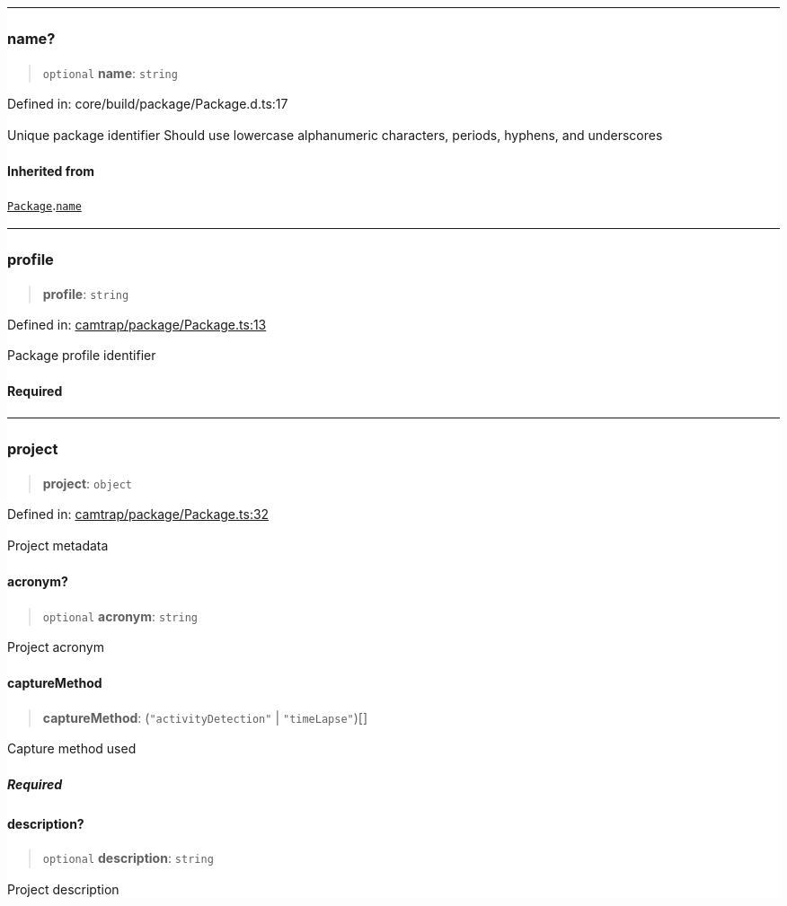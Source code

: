 ***

### name?

> `optional` **name**: `string`

Defined in: core/build/package/Package.d.ts:17

Unique package identifier
Should use lowercase alphanumeric characters, periods, hyphens, and underscores

#### Inherited from

[`Package`](/reference/dpkit/package/).[`name`](/reference/dpkit/package/#name)

***

### profile

> **profile**: `string`

Defined in: [camtrap/package/Package.ts:13](https://github.com/datisthq/dpkit/blob/5891634de8175d14853313e208ffbae144fd78eb/camtrap/package/Package.ts#L13)

Package profile identifier

#### Required

***

### project

> **project**: `object`

Defined in: [camtrap/package/Package.ts:32](https://github.com/datisthq/dpkit/blob/5891634de8175d14853313e208ffbae144fd78eb/camtrap/package/Package.ts#L32)

Project metadata

#### acronym?

> `optional` **acronym**: `string`

Project acronym

#### captureMethod

> **captureMethod**: (`"activityDetection"` \| `"timeLapse"`)[]

Capture method used

##### Required

#### description?

> `optional` **description**: `string`

Project description

